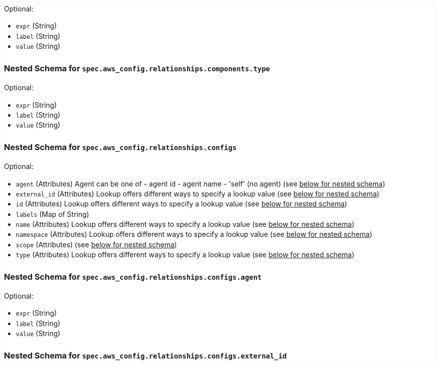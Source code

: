 Optional:

- `expr` (String)
- `label` (String)
- `value` (String)


<a id="nestedatt--spec--aws_config--relationships--components--type"></a>
### Nested Schema for `spec.aws_config.relationships.components.type`

Optional:

- `expr` (String)
- `label` (String)
- `value` (String)



<a id="nestedatt--spec--aws_config--relationships--configs"></a>
### Nested Schema for `spec.aws_config.relationships.configs`

Optional:

- `agent` (Attributes) Agent can be one of - agent id - agent name - 'self' (no agent) (see [below for nested schema](#nestedatt--spec--aws_config--relationships--configs--agent))
- `external_id` (Attributes) Lookup offers different ways to specify a lookup value (see [below for nested schema](#nestedatt--spec--aws_config--relationships--configs--external_id))
- `id` (Attributes) Lookup offers different ways to specify a lookup value (see [below for nested schema](#nestedatt--spec--aws_config--relationships--configs--id))
- `labels` (Map of String)
- `name` (Attributes) Lookup offers different ways to specify a lookup value (see [below for nested schema](#nestedatt--spec--aws_config--relationships--configs--name))
- `namespace` (Attributes) Lookup offers different ways to specify a lookup value (see [below for nested schema](#nestedatt--spec--aws_config--relationships--configs--namespace))
- `scope` (Attributes) (see [below for nested schema](#nestedatt--spec--aws_config--relationships--configs--scope))
- `type` (Attributes) Lookup offers different ways to specify a lookup value (see [below for nested schema](#nestedatt--spec--aws_config--relationships--configs--type))

<a id="nestedatt--spec--aws_config--relationships--configs--agent"></a>
### Nested Schema for `spec.aws_config.relationships.configs.agent`

Optional:

- `expr` (String)
- `label` (String)
- `value` (String)


<a id="nestedatt--spec--aws_config--relationships--configs--external_id"></a>
### Nested Schema for `spec.aws_config.relationships.configs.external_id`
